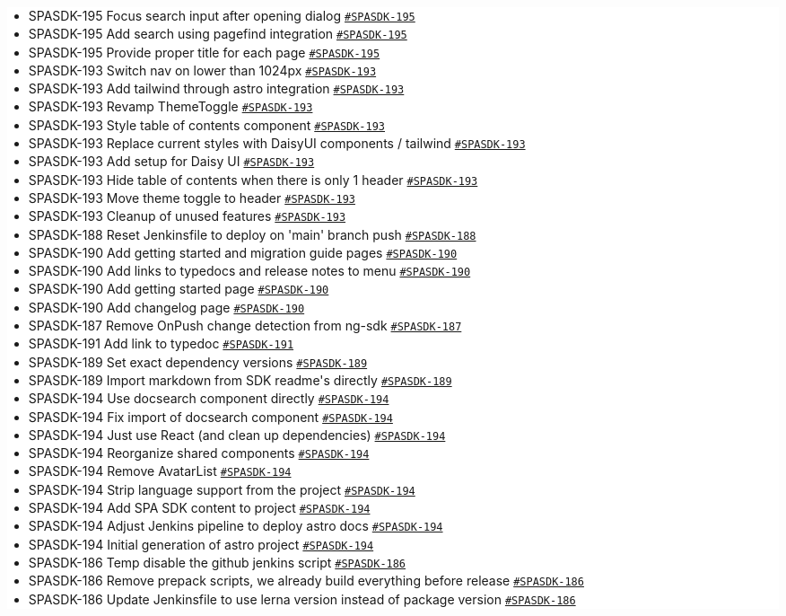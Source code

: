 - SPASDK-195 Focus search input after opening dialog [`#SPASDK-195`](https://bloomreach.atlassian.net/browse/SPASDK-195)
- SPASDK-195 Add search using pagefind integration [`#SPASDK-195`](https://bloomreach.atlassian.net/browse/SPASDK-195)
- SPASDK-195 Provide proper title for each page [`#SPASDK-195`](https://bloomreach.atlassian.net/browse/SPASDK-195)
- SPASDK-193 Switch nav on lower than 1024px [`#SPASDK-193`](https://bloomreach.atlassian.net/browse/SPASDK-193)
- SPASDK-193 Add tailwind through astro integration [`#SPASDK-193`](https://bloomreach.atlassian.net/browse/SPASDK-193)
- SPASDK-193 Revamp ThemeToggle [`#SPASDK-193`](https://bloomreach.atlassian.net/browse/SPASDK-193)
- SPASDK-193 Style table of contents component [`#SPASDK-193`](https://bloomreach.atlassian.net/browse/SPASDK-193)
- SPASDK-193 Replace current styles with DaisyUI components / tailwind [`#SPASDK-193`](https://bloomreach.atlassian.net/browse/SPASDK-193)
- SPASDK-193 Add setup for Daisy UI [`#SPASDK-193`](https://bloomreach.atlassian.net/browse/SPASDK-193)
- SPASDK-193 Hide table of contents when there is only 1 header [`#SPASDK-193`](https://bloomreach.atlassian.net/browse/SPASDK-193)
- SPASDK-193 Move theme toggle to header [`#SPASDK-193`](https://bloomreach.atlassian.net/browse/SPASDK-193)
- SPASDK-193 Cleanup of unused features [`#SPASDK-193`](https://bloomreach.atlassian.net/browse/SPASDK-193)
- SPASDK-188 Reset Jenkinsfile to deploy on 'main' branch push [`#SPASDK-188`](https://bloomreach.atlassian.net/browse/SPASDK-188)
- SPASDK-190 Add getting started and migration guide pages [`#SPASDK-190`](https://bloomreach.atlassian.net/browse/SPASDK-190)
- SPASDK-190 Add links to typedocs and release notes to menu [`#SPASDK-190`](https://bloomreach.atlassian.net/browse/SPASDK-190)
- SPASDK-190 Add getting started page [`#SPASDK-190`](https://bloomreach.atlassian.net/browse/SPASDK-190)
- SPASDK-190 Add changelog page [`#SPASDK-190`](https://bloomreach.atlassian.net/browse/SPASDK-190)
- SPASDK-187 Remove OnPush change detection from ng-sdk [`#SPASDK-187`](https://bloomreach.atlassian.net/browse/SPASDK-187)
- SPASDK-191 Add link to typedoc [`#SPASDK-191`](https://bloomreach.atlassian.net/browse/SPASDK-191)
- SPASDK-189 Set exact dependency versions [`#SPASDK-189`](https://bloomreach.atlassian.net/browse/SPASDK-189)
- SPASDK-189 Import markdown from SDK readme's directly [`#SPASDK-189`](https://bloomreach.atlassian.net/browse/SPASDK-189)
- SPASDK-194 Use docsearch component directly [`#SPASDK-194`](https://bloomreach.atlassian.net/browse/SPASDK-194)
- SPASDK-194 Fix import of docsearch component [`#SPASDK-194`](https://bloomreach.atlassian.net/browse/SPASDK-194)
- SPASDK-194 Just use React (and clean up dependencies) [`#SPASDK-194`](https://bloomreach.atlassian.net/browse/SPASDK-194)
- SPASDK-194 Reorganize shared components [`#SPASDK-194`](https://bloomreach.atlassian.net/browse/SPASDK-194)
- SPASDK-194 Remove AvatarList [`#SPASDK-194`](https://bloomreach.atlassian.net/browse/SPASDK-194)
- SPASDK-194 Strip language support from the project [`#SPASDK-194`](https://bloomreach.atlassian.net/browse/SPASDK-194)
- SPASDK-194 Add SPA SDK content to project [`#SPASDK-194`](https://bloomreach.atlassian.net/browse/SPASDK-194)
- SPASDK-194 Adjust Jenkins pipeline to deploy astro docs [`#SPASDK-194`](https://bloomreach.atlassian.net/browse/SPASDK-194)
- SPASDK-194 Initial generation of astro project [`#SPASDK-194`](https://bloomreach.atlassian.net/browse/SPASDK-194)
- SPASDK-186 Temp disable the github jenkins script [`#SPASDK-186`](https://bloomreach.atlassian.net/browse/SPASDK-186)
- SPASDK-186 Remove prepack scripts, we already build everything before release [`#SPASDK-186`](https://bloomreach.atlassian.net/browse/SPASDK-186)
- SPASDK-186 Update Jenkinsfile to use lerna version instead of package version [`#SPASDK-186`](https://bloomreach.atlassian.net/browse/SPASDK-186)